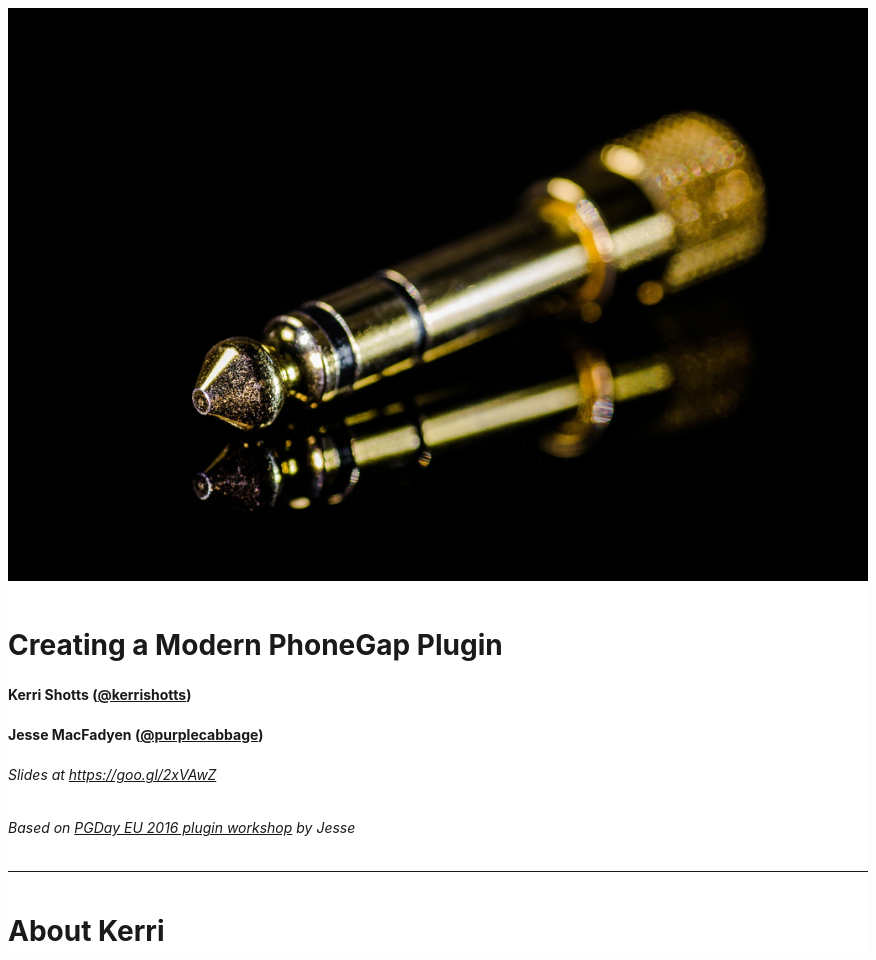 





![bg o30%](assets/bg.jpg)



# Creating a Modern PhoneGap Plugin 

#### Kerri Shotts ([@kerrishotts](https://www.twitter.com/kerrishotts))
#### Jesse MacFadyen ([@purplecabbage](https://www.twitter.com/purplecabbage))

###### Slides at https://goo.gl/2xVAwZ
###### Based on [PGDay EU 2016 plugin workshop](http://purplecabbage.github.io/slides/pgd16Plugins/index.html) by Jesse

---



# About Kerri
